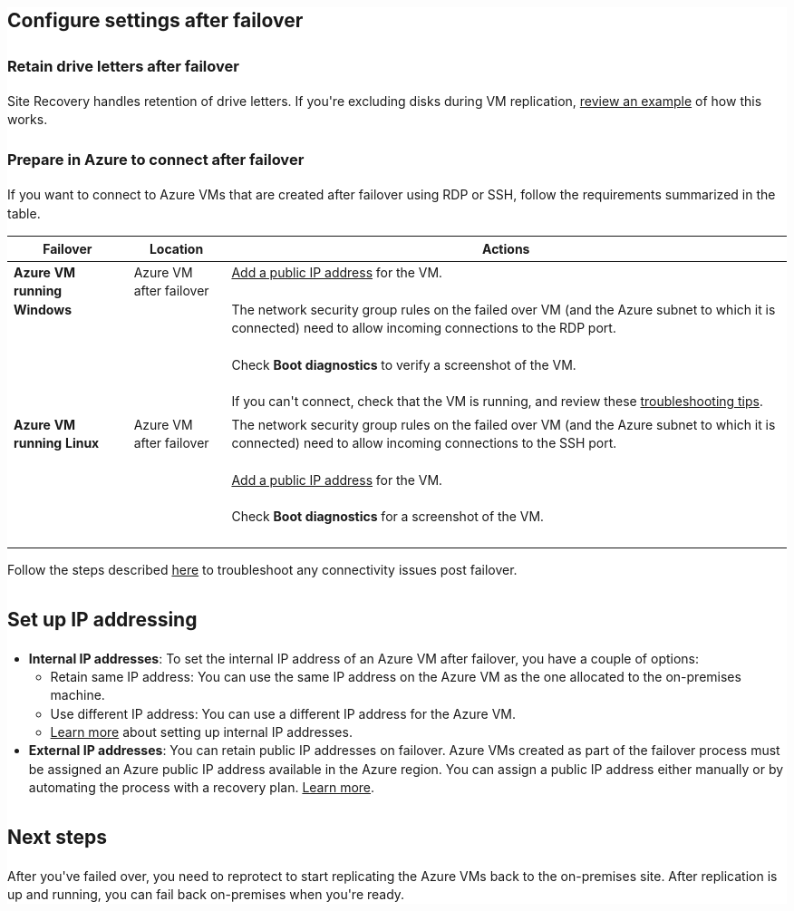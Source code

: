 
## Configure settings after failover

### Retain drive letters after failover

Site Recovery handles retention of drive letters. If you're excluding disks during VM replication, [review an example](exclude-disks-replication.md#example-1-exclude-the-sql-server-tempdb-disk) of how this works.

### Prepare in Azure to connect after failover

If you want to connect to Azure VMs that are created after failover using RDP or SSH, follow the requirements summarized in the table.

**Failover** | **Location** | **Actions**
--- | --- | ---
**Azure VM running Windows** | Azure VM after failover |  [Add a public IP address](/archive/blogs/srinathv/how-to-add-a-public-ip-address-to-azure-vm-for-vm-failed-over-using-asr) for the VM.<br/><br/> The network security group rules on the failed over VM (and the Azure subnet to which it is connected) need to allow incoming connections to the RDP port.<br/><br/> Check **Boot diagnostics** to verify a screenshot of the VM.<br/><br/> If you can't connect, check that the VM is running, and review these [troubleshooting tips](https://social.technet.microsoft.com/wiki/contents/articles/31666.troubleshooting-remote-desktop-connection-after-failover-using-asr.aspx).
**Azure VM running Linux** | Azure VM after failover | The network security group rules on the failed over VM (and the Azure subnet to which it is connected) need to allow incoming connections to the SSH port.<br/><br/> [Add a public IP address](/archive/blogs/srinathv/how-to-add-a-public-ip-address-to-azure-vm-for-vm-failed-over-using-asr) for the VM.<br/><br/> Check **Boot diagnostics** for a screenshot of the VM.<br/><br/>

Follow the steps described [here](site-recovery-failover-to-azure-troubleshoot.md) to troubleshoot any connectivity issues post failover.

## Set up IP addressing

- **Internal IP addresses**: To set the internal IP address of an Azure VM after failover, you have a couple of options:
	- Retain same IP address: You can use the same IP address on the Azure VM as the one allocated to the on-premises machine.
	- Use different IP address: You can use a different IP address for the Azure VM.
	- [Learn more](concepts-on-premises-to-azure-networking.md#assign-an-internal-address) about setting up internal IP addresses.
- **External IP addresses**: You can retain public IP addresses on failover. Azure VMs created as part of the failover process must be assigned an Azure public IP address available in the Azure region. You can assign a public IP address either manually or by automating the process with a recovery plan. [Learn more](concepts-public-ip-address-with-site-recovery.md).


## Next steps

After you've failed over, you need to reprotect to start replicating the Azure VMs back to the on-premises site. After replication is up and running, you can fail back on-premises when you're ready.

